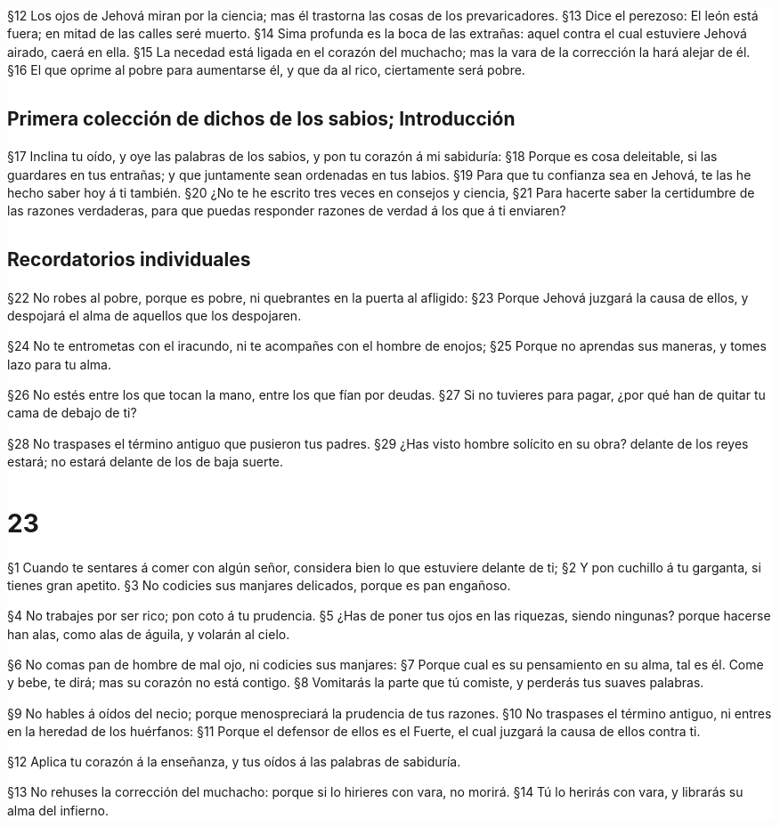 §12 Los ojos de Jehová miran por la ciencia; mas él trastorna las cosas de los prevaricadores. 
§13 Dice el perezoso: El león está fuera; en mitad de las calles seré muerto. 
§14 Sima profunda es la boca de las extrañas: aquel contra el cual estuviere Jehová airado, caerá en ella. 
§15 La necedad está ligada en el corazón del muchacho; mas la vara de la corrección la hará alejar de él. 
§16 El que oprime al pobre para aumentarse él, y que da al rico, ciertamente será pobre.

## Primera colección de dichos de los sabios; Introducción
§17 Inclina tu oído, y oye las palabras de los sabios, y pon tu corazón á mi sabiduría: 
§18 Porque es cosa deleitable, si las guardares en tus entrañas; y que juntamente sean ordenadas en tus labios. 
§19 Para que tu confianza sea en Jehová, te las he hecho saber hoy á ti también. 
§20 ¿No te he escrito tres veces en consejos y ciencia, 
§21 Para hacerte saber la certidumbre de las razones verdaderas, para que puedas responder razones de verdad á los que á ti enviaren?

## Recordatorios individuales
§22 No robes al pobre, porque es pobre, ni quebrantes en la puerta al afligido: 
§23 Porque Jehová juzgará la causa de ellos, y despojará el alma de aquellos que los despojaren.

§24 No te entrometas con el iracundo, ni te acompañes con el hombre de enojos; 
§25 Porque no aprendas sus maneras, y tomes lazo para tu alma.

§26 No estés entre los que tocan la mano, entre los que fían por deudas. 
§27 Si no tuvieres para pagar, ¿por qué han de quitar tu cama de debajo de ti?

§28 No traspases el término antiguo que pusieron tus padres. 
§29 ¿Has visto hombre solícito en su obra? delante de los reyes estará; no estará delante de los de baja suerte. 

# 23 
§1 Cuando te sentares á comer con algún señor, considera bien lo que estuviere delante de ti; 
§2 Y pon cuchillo á tu garganta, si tienes gran apetito. 
§3 No codicies sus manjares delicados, porque es pan engañoso.

§4 No trabajes por ser rico; pon coto á tu prudencia. 
§5 ¿Has de poner tus ojos en las riquezas, siendo ningunas? porque hacerse han alas, como alas de águila, y volarán al cielo.

§6 No comas pan de hombre de mal ojo, ni codicies sus manjares: 
§7 Porque cual es su pensamiento en su alma, tal es él. Come y bebe, te dirá; mas su corazón no está contigo. 
§8 Vomitarás la parte que tú comiste, y perderás tus suaves palabras.

§9 No hables á oídos del necio; porque menospreciará la prudencia de tus razones. 
§10 No traspases el término antiguo, ni entres en la heredad de los huérfanos: 
§11 Porque el defensor de ellos es el Fuerte, el cual juzgará la causa de ellos contra ti.

§12 Aplica tu corazón á la enseñanza, y tus oídos á las palabras de sabiduría.

§13 No rehuses la corrección del muchacho: porque si lo hirieres con vara, no morirá. 
§14 Tú lo herirás con vara, y librarás su alma del infierno.
